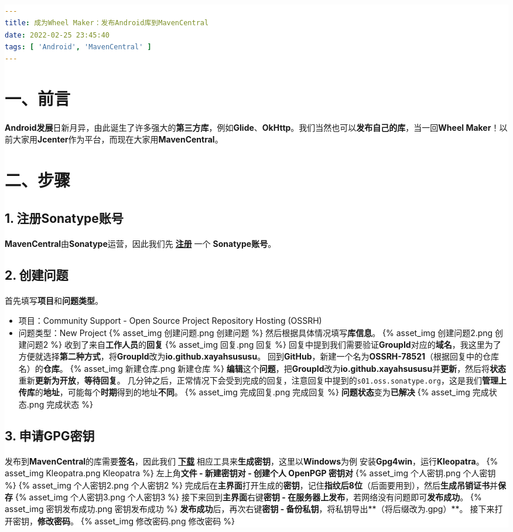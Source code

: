 ```yaml
---
title: 成为Wheel Maker：发布Android库到MavenCentral
date: 2022-02-25 23:45:40
tags: [ 'Android', 'MavenCentral' ]
---
```


# 一、前言
**Android发展**日新月异，由此诞生了许多强大的**第三方库**，例如**Glide**、**OkHttp**。我们当然也可以**发布自己的库**，当一回**Wheel Maker**！以前大家用**Jcenter**作为平台，而现在大家用**MavenCentral**。

# 二、步骤
## 1. 注册Sonatype账号
**MavenCentral**由**Sonatype**运营，因此我们先 **[注册](https://issues.sonatype.org)** 一个 **Sonatype账号**。

## 2. 创建问题
首先填写**项目**和**问题类型**。
- 项目：Community Support - Open Source Project Repository Hosting (OSSRH)
- 问题类型：New Project
{% asset_img 创建问题.png 创建问题 %}
然后根据具体情况填写**库信息**。
{% asset_img 创建问题2.png 创建问题2 %}
收到了来自**工作人员**的**回复**
{% asset_img 回复.png 回复 %}
回复中提到我们需要验证**GroupId**对应的**域名**，我这里为了方便就选择**第二种方式**，将**GroupId**改为**io.github.xayahsususu**。
回到**GitHub**，新建一个名为**OSSRH-78521**（根据回复中的仓库名）的**仓库**。
{% asset_img 新建仓库.png 新建仓库 %}
**编辑**这个**问题**，把**GroupId**改为**io.github.xayahsususu**并**更新**，然后将**状态**重新**更新为开放**，**等待回复**。
几分钟之后，正常情况下会受到完成的回复，注意回复中提到的`s01.oss.sonatype.org`，这是我们**管理上传库**的**地址**，可能每个**时期**得到的地址**不同**。
{% asset_img 完成回复.png 完成回复 %}
**问题状态**变为**已解决**
{% asset_img 完成状态.png 完成状态 %}

## 3. 申请GPG密钥
发布到**MavenCentral**的库需要**签名**，因此我们 **[下载](https://www.gpg4win.org/get-gpg4win.html)** 相应工具来**生成密钥**，这里以**Windows**为例
安装**Gpg4win**，运行**Kleopatra**。
{% asset_img Kleopatra.png Kleopatra %}
左上角**文件 - 新建密钥对 - 创建个人 OpenPGP 密钥对**
{% asset_img 个人密钥.png 个人密钥 %}
{% asset_img 个人密钥2.png 个人密钥2 %}
完成后在**主界面**打开生成的**密钥**，记住**指纹后8位**（后面要用到），然后**生成吊销证书**并**保存**
{% asset_img 个人密钥3.png 个人密钥3 %}
接下来回到**主界面**右键**密钥 - 在服务器上发布**，若网络没有问题即可**发布成功**。
{% asset_img 密钥发布成功.png 密钥发布成功 %}
**发布成功**后，再次右键**密钥 - 备份私钥**，将私钥导出**（将后缀改为.gpg）**。
接下来打开密钥，**修改密码**。
{% asset_img 修改密码.png 修改密码 %}
